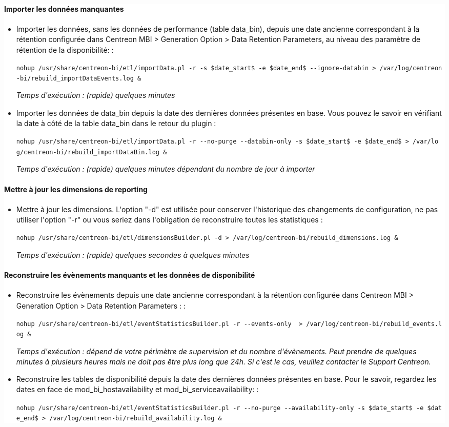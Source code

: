 #### Importer les données manquantes

-   Importer les données, sans les données de performance (table
    data_bin), depuis une date ancienne correspondant à la rétention
    configurée dans Centreon MBI > Generation Option > Data Retention
    Parameters, au niveau des paramètre de rétention de la
    disponibilité: :

        nohup /usr/share/centreon-bi/etl/importData.pl -r -s $date_start$ -e $date_end$ --ignore-databin > /var/log/centreon-bi/rebuild_importDataEvents.log &

    *Temps d'exécution : (rapide) quelques minutes*

-   Importer les données de data_bin depuis la date des dernières
    données présentes en base. Vous pouvez le savoir en vérifiant la
    date à côté de la table data_bin dans le retour du plugin :

        nohup /usr/share/centreon-bi/etl/importData.pl -r --no-purge --databin-only -s $date_start$ -e $date_end$ > /var/log/centreon-bi/rebuild_importDataBin.log &

    *Temps d'exécution : (rapide) quelques minutes dépendant du nombre
    de jour à importer*

#### Mettre à jour les dimensions de reporting

-   Mettre à jour les dimensions. L'option "-d" est utilisée pour
    conserver l'historique des changements de configuration, ne pas
    utiliser l'option "-r" ou vous seriez dans l'obligation de
    reconstruire toutes les statistiques :

        nohup /usr/share/centreon-bi/etl/dimensionsBuilder.pl -d > /var/log/centreon-bi/rebuild_dimensions.log &

    *Temps d'exécution : (rapide) quelques secondes à quelques minutes*

#### Reconstruire les évènements manquants et les données de disponibilité

-   Reconstruire les évènements depuis une date ancienne correspondant à
    la rétention configurée dans Centreon MBI > Generation Option >
    Data Retention Parameters : :

        nohup /usr/share/centreon-bi/etl/eventStatisticsBuilder.pl -r --events-only  > /var/log/centreon-bi/rebuild_events.log &

    *Temps d'exécution : dépend de votre périmètre de supervision et du
    nombre d'évènements. Peut prendre de quelques minutes à plusieurs
    heures mais ne doit pas être plus long que 24h. Si c'est le cas,
    veuillez contacter le Support Centreon.*

-   Reconstruire les tables de disponibilité depuis la date des
    dernières données présentes en base. Pour le savoir, regardez les
    dates en face de mod_bi_hostavailability et
    mod_bi_serviceavailability: :

        nohup /usr/share/centreon-bi/etl/eventStatisticsBuilder.pl -r --no-purge --availability-only -s $date_start$ -e $date_end$ > /var/log/centreon-bi/rebuild_availability.log &

